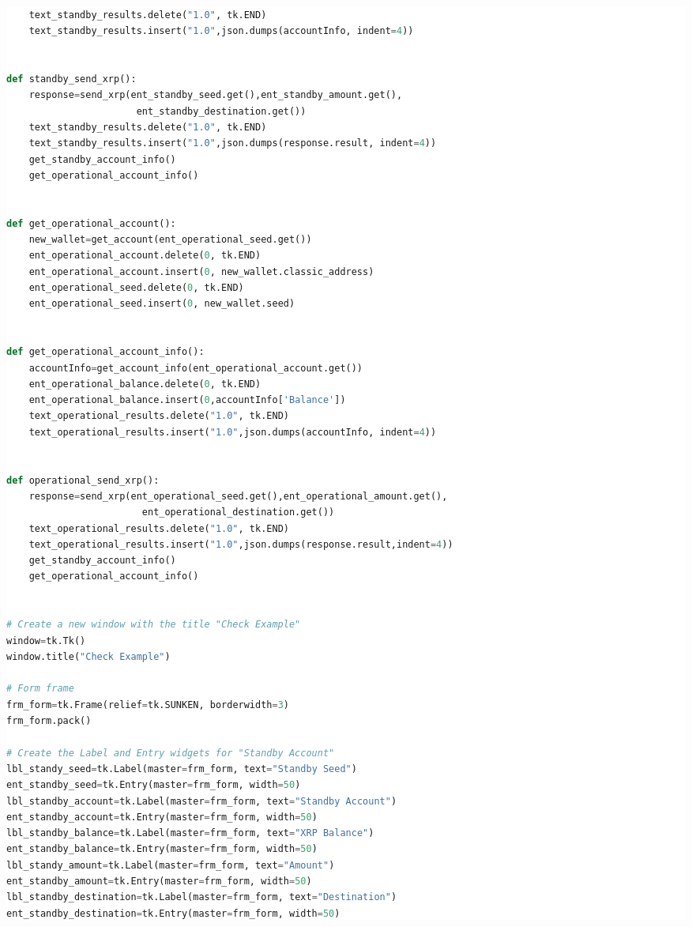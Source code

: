 ```python
    text_standby_results.delete("1.0", tk.END)
    text_standby_results.insert("1.0",json.dumps(accountInfo, indent=4))


def standby_send_xrp():
    response=send_xrp(ent_standby_seed.get(),ent_standby_amount.get(),
                       ent_standby_destination.get())
    text_standby_results.delete("1.0", tk.END)
    text_standby_results.insert("1.0",json.dumps(response.result, indent=4))
    get_standby_account_info()
    get_operational_account_info()


def get_operational_account():
    new_wallet=get_account(ent_operational_seed.get())
    ent_operational_account.delete(0, tk.END)
    ent_operational_account.insert(0, new_wallet.classic_address)
    ent_operational_seed.delete(0, tk.END)
    ent_operational_seed.insert(0, new_wallet.seed)


def get_operational_account_info():
    accountInfo=get_account_info(ent_operational_account.get())
    ent_operational_balance.delete(0, tk.END)
    ent_operational_balance.insert(0,accountInfo['Balance'])
    text_operational_results.delete("1.0", tk.END)
    text_operational_results.insert("1.0",json.dumps(accountInfo, indent=4))


def operational_send_xrp():
    response=send_xrp(ent_operational_seed.get(),ent_operational_amount.get(),
                        ent_operational_destination.get())
    text_operational_results.delete("1.0", tk.END)
    text_operational_results.insert("1.0",json.dumps(response.result,indent=4))
    get_standby_account_info()
    get_operational_account_info()


# Create a new window with the title "Check Example"
window=tk.Tk()
window.title("Check Example")

# Form frame
frm_form=tk.Frame(relief=tk.SUNKEN, borderwidth=3)
frm_form.pack()

# Create the Label and Entry widgets for "Standby Account"
lbl_standy_seed=tk.Label(master=frm_form, text="Standby Seed")
ent_standby_seed=tk.Entry(master=frm_form, width=50)
lbl_standby_account=tk.Label(master=frm_form, text="Standby Account")
ent_standby_account=tk.Entry(master=frm_form, width=50)
lbl_standby_balance=tk.Label(master=frm_form, text="XRP Balance")
ent_standby_balance=tk.Entry(master=frm_form, width=50)
lbl_standy_amount=tk.Label(master=frm_form, text="Amount")
ent_standby_amount=tk.Entry(master=frm_form, width=50)
lbl_standby_destination=tk.Label(master=frm_form, text="Destination")
ent_standby_destination=tk.Entry(master=frm_form, width=50)
```
